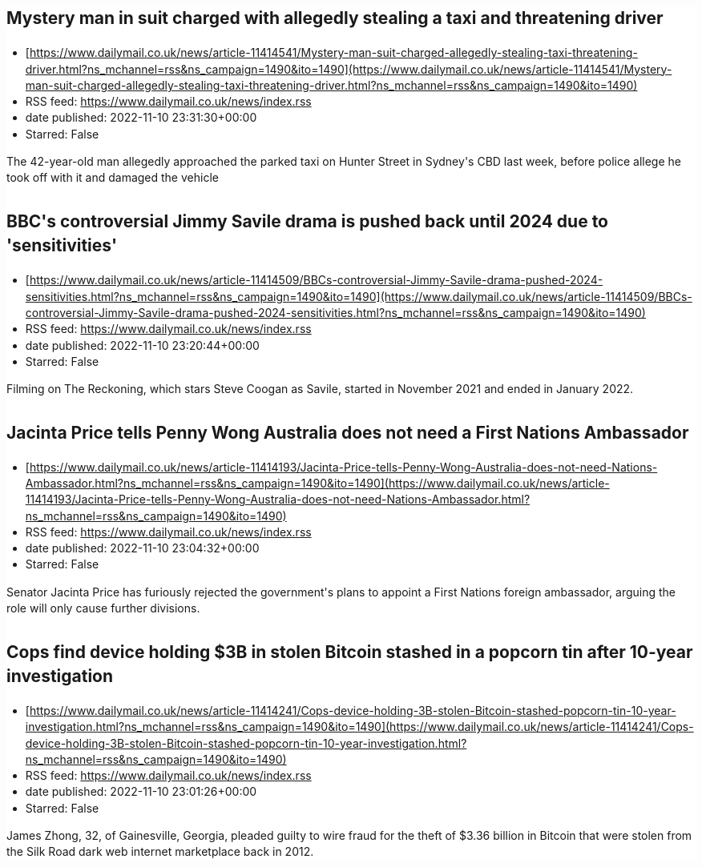 ## Mystery man in suit charged with allegedly stealing a taxi and threatening driver
 - [https://www.dailymail.co.uk/news/article-11414541/Mystery-man-suit-charged-allegedly-stealing-taxi-threatening-driver.html?ns_mchannel=rss&ns_campaign=1490&ito=1490](https://www.dailymail.co.uk/news/article-11414541/Mystery-man-suit-charged-allegedly-stealing-taxi-threatening-driver.html?ns_mchannel=rss&ns_campaign=1490&ito=1490)
 - RSS feed: https://www.dailymail.co.uk/news/index.rss
 - date published: 2022-11-10 23:31:30+00:00
 - Starred: False

The 42-year-old man allegedly approached the parked taxi on Hunter Street in Sydney's CBD last week, before police allege he took off with it and damaged the vehicle

## BBC's controversial Jimmy Savile drama is pushed back until 2024 due to 'sensitivities'
 - [https://www.dailymail.co.uk/news/article-11414509/BBCs-controversial-Jimmy-Savile-drama-pushed-2024-sensitivities.html?ns_mchannel=rss&ns_campaign=1490&ito=1490](https://www.dailymail.co.uk/news/article-11414509/BBCs-controversial-Jimmy-Savile-drama-pushed-2024-sensitivities.html?ns_mchannel=rss&ns_campaign=1490&ito=1490)
 - RSS feed: https://www.dailymail.co.uk/news/index.rss
 - date published: 2022-11-10 23:20:44+00:00
 - Starred: False

Filming on The Reckoning, which stars Steve Coogan as Savile, started in November 2021 and ended in January 2022.

## Jacinta Price tells Penny Wong Australia does not need a First Nations Ambassador
 - [https://www.dailymail.co.uk/news/article-11414193/Jacinta-Price-tells-Penny-Wong-Australia-does-not-need-Nations-Ambassador.html?ns_mchannel=rss&ns_campaign=1490&ito=1490](https://www.dailymail.co.uk/news/article-11414193/Jacinta-Price-tells-Penny-Wong-Australia-does-not-need-Nations-Ambassador.html?ns_mchannel=rss&ns_campaign=1490&ito=1490)
 - RSS feed: https://www.dailymail.co.uk/news/index.rss
 - date published: 2022-11-10 23:04:32+00:00
 - Starred: False

Senator Jacinta Price has furiously rejected the government's plans to appoint a First Nations foreign ambassador, arguing the role will only cause further divisions.

## Cops find device holding $3B in stolen Bitcoin stashed in a popcorn tin after 10-year investigation
 - [https://www.dailymail.co.uk/news/article-11414241/Cops-device-holding-3B-stolen-Bitcoin-stashed-popcorn-tin-10-year-investigation.html?ns_mchannel=rss&ns_campaign=1490&ito=1490](https://www.dailymail.co.uk/news/article-11414241/Cops-device-holding-3B-stolen-Bitcoin-stashed-popcorn-tin-10-year-investigation.html?ns_mchannel=rss&ns_campaign=1490&ito=1490)
 - RSS feed: https://www.dailymail.co.uk/news/index.rss
 - date published: 2022-11-10 23:01:26+00:00
 - Starred: False

James Zhong, 32, of Gainesville, Georgia, pleaded guilty to wire fraud for the theft of $3.36 billion in Bitcoin that were stolen from the Silk Road dark web internet marketplace back in 2012.
